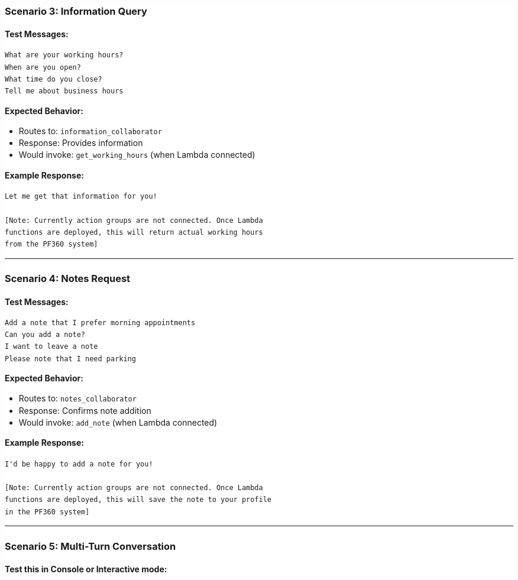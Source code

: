 
### Scenario 3: Information Query

**Test Messages:**
```
What are your working hours?
When are you open?
What time do you close?
Tell me about business hours
```

**Expected Behavior:**
- Routes to: `information_collaborator`
- Response: Provides information
- Would invoke: `get_working_hours` (when Lambda connected)

**Example Response:**
```
Let me get that information for you!

[Note: Currently action groups are not connected. Once Lambda
functions are deployed, this will return actual working hours
from the PF360 system]
```

---

### Scenario 4: Notes Request

**Test Messages:**
```
Add a note that I prefer morning appointments
Can you add a note?
I want to leave a note
Please note that I need parking
```

**Expected Behavior:**
- Routes to: `notes_collaborator`
- Response: Confirms note addition
- Would invoke: `add_note` (when Lambda connected)

**Example Response:**
```
I'd be happy to add a note for you!

[Note: Currently action groups are not connected. Once Lambda
functions are deployed, this will save the note to your profile
in the PF360 system]
```

---

### Scenario 5: Multi-Turn Conversation

**Test this in Console or Interactive mode:**
